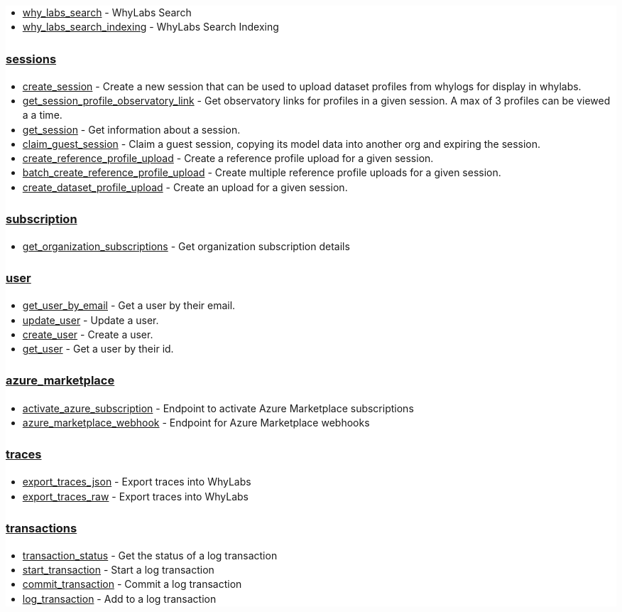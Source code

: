 * [why_labs_search](docs/sdks/search/README.md#why_labs_search) - WhyLabs Search
* [why_labs_search_indexing](docs/sdks/search/README.md#why_labs_search_indexing) - WhyLabs Search Indexing

### [sessions](docs/sdks/sessions/README.md)

* [create_session](docs/sdks/sessions/README.md#create_session) - Create a new session that can be used to upload dataset profiles from whylogs for display in whylabs.
* [get_session_profile_observatory_link](docs/sdks/sessions/README.md#get_session_profile_observatory_link) - Get observatory links for profiles in a given session. A max of 3 profiles can be viewed a a time.
* [get_session](docs/sdks/sessions/README.md#get_session) - Get information about a session.
* [claim_guest_session](docs/sdks/sessions/README.md#claim_guest_session) - Claim a guest session, copying its model data into another org and expiring the session.
* [create_reference_profile_upload](docs/sdks/sessions/README.md#create_reference_profile_upload) - Create a reference profile upload for a given session.
* [batch_create_reference_profile_upload](docs/sdks/sessions/README.md#batch_create_reference_profile_upload) - Create multiple reference profile uploads for a given session.
* [create_dataset_profile_upload](docs/sdks/sessions/README.md#create_dataset_profile_upload) - Create an upload for a given session.

### [subscription](docs/sdks/subscription/README.md)

* [get_organization_subscriptions](docs/sdks/subscription/README.md#get_organization_subscriptions) - Get organization subscription details

### [user](docs/sdks/user/README.md)

* [get_user_by_email](docs/sdks/user/README.md#get_user_by_email) - Get a user by their email.
* [update_user](docs/sdks/user/README.md#update_user) - Update a user.
* [create_user](docs/sdks/user/README.md#create_user) - Create a user.
* [get_user](docs/sdks/user/README.md#get_user) - Get a user by their id.

### [azure_marketplace](docs/sdks/azuremarketplace/README.md)

* [activate_azure_subscription](docs/sdks/azuremarketplace/README.md#activate_azure_subscription) - Endpoint to activate Azure Marketplace subscriptions
* [azure_marketplace_webhook](docs/sdks/azuremarketplace/README.md#azure_marketplace_webhook) - Endpoint for Azure Marketplace webhooks

### [traces](docs/sdks/traces/README.md)

* [export_traces_json](docs/sdks/traces/README.md#export_traces_json) - Export traces into WhyLabs
* [export_traces_raw](docs/sdks/traces/README.md#export_traces_raw) - Export traces into WhyLabs

### [transactions](docs/sdks/transactions/README.md)

* [transaction_status](docs/sdks/transactions/README.md#transaction_status) - Get the status of a log transaction
* [start_transaction](docs/sdks/transactions/README.md#start_transaction) - Start a log transaction
* [commit_transaction](docs/sdks/transactions/README.md#commit_transaction) - Commit a log transaction
* [log_transaction](docs/sdks/transactions/README.md#log_transaction) - Add to a log transaction
